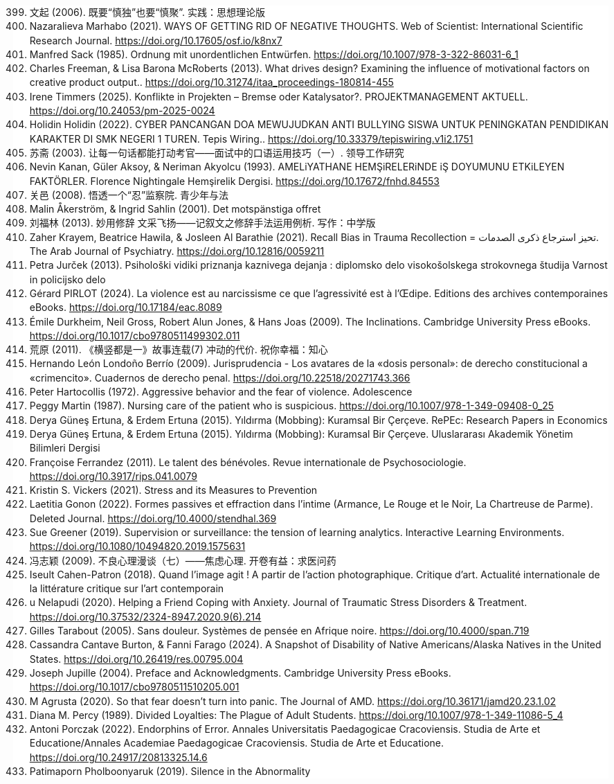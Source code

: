 399. 文起 (2006). 既要“慎独”也要“慎聚”. 实践：思想理论版
400. Nazaralieva Marhabo (2021). WAYS OF GETTING RID OF NEGATIVE THOUGHTS. Web of Scientist: International Scientific Research Journal. https://doi.org/10.17605/osf.io/k8nx7
401. Manfred Sack (1985). Ordnung mit unordentlichen Entwürfen. https://doi.org/10.1007/978-3-322-86031-6_1
402. Charles Freeman, & Lisa Barona McRoberts (2013). What drives design? Examining the influence of motivational factors on creative product output.. https://doi.org/10.31274/itaa_proceedings-180814-455
403. Irene Timmers (2025). Konflikte in Projekten – Bremse oder Katalysator?. PROJEKTMANAGEMENT AKTUELL. https://doi.org/10.24053/pm-2025-0024
404. Holidin Holidin (2022). CYBER PANCANGAN DOA MEWUJUDKAN ANTI BULLYING SISWA UNTUK PENINGKATAN PENDIDIKAN KARAKTER DI SMK NEGERI 1 TUREN. Tepis Wiring.. https://doi.org/10.33379/tepiswiring.v1i2.1751
405. 苏斋 (2003). 让每一句话都能打动考官——面试中的口语运用技巧（一）. 领导工作研究
406. Nevin Kanan, Güler Aksoy, & Neriman Akyolcu (1993). AMELiYATHANE HEMŞiRELERiNDE iŞ DOYUMUNU ETKiLEYEN FAKTÖRLER. Florence Nightingale Hemşirelik Dergisi. https://doi.org/10.17672/fnhd.84553
407. 关邑 (2008). 悟透一个“忍”监察院. 青少年与法
408. Malin Åkerström, & Ingrid Sahlin (2001). Det motspänstiga offret
409. 刘福林 (2013). 妙用修辞 文采飞扬——记叙文之修辞手法运用例析. 写作：中学版
410. Zaher Krayem, Beatrice Hawila, & Josleen Al Barathie (2021). Recall Bias in Trauma Recollection = تحيز استرجاع ذكرى الصدمات. The Arab Journal of Psychiatry. https://doi.org/10.12816/0059211
411. Petra Jurček (2013). Psihološki vidiki priznanja kaznivega dejanja : diplomsko delo visokošolskega strokovnega študija Varnost in policijsko delo
412. Gérard PIRLOT (2024). La violence est au narcissisme ce que l’agressivité est à l’Œdipe. Editions des archives contemporaines eBooks. https://doi.org/10.17184/eac.8089
413. Émile Durkheim, Neil Gross, Robert Alun Jones, & Hans Joas (2009). The Inclinations. Cambridge University Press eBooks. https://doi.org/10.1017/cbo9780511499302.011
414. 荒原 (2011). 《横竖都是一》故事连载(7) 冲动的代价. 祝你幸福：知心
415. Hernando León Londoño Berrío (2009). Jurisprudencia - Los avatares de la «dosis personal»: de derecho constitucional a «crimencito». Cuadernos de derecho penal. https://doi.org/10.22518/20271743.366
416. Peter Hartocollis (1972). Aggressive behavior and the fear of violence. Adolescence
417. Peggy Martin (1987). Nursing care of the patient who is suspicious. https://doi.org/10.1007/978-1-349-09408-0_25
418. Derya Güneş Ertuna, & Erdem Ertuna (2015). Yıldırma (Mobbing): Kuramsal Bir Çerçeve. RePEc: Research Papers in Economics
419. Derya Güneş Ertuna, & Erdem Ertuna (2015). Yıldırma (Mobbing): Kuramsal Bir Çerçeve. Uluslararası Akademik Yönetim Bilimleri Dergisi
420. Françoise Ferrandez (2011). Le talent des bénévoles. Revue internationale de Psychosociologie. https://doi.org/10.3917/rips.041.0079
421. Kristin S. Vickers (2021). Stress and its Measures to Prevention
422. Laetitia Gonon (2022). Formes passives et effraction dans l’intime (Armance, Le Rouge et le Noir, La Chartreuse de Parme). Deleted Journal. https://doi.org/10.4000/stendhal.369
423. Sue Greener (2019). Supervision or surveillance: the tension of learning analytics. Interactive Learning Environments. https://doi.org/10.1080/10494820.2019.1575631
424. 冯志颖 (2009). 不良心理漫谈（七）——焦虑心理. 开卷有益：求医问药
425. Iseult Cahen-Patron (2018). Quand l’image agit ! A partir de l’action photographique. Critique d’art. Actualité internationale de la littérature critique sur l’art contemporain
426. u Nelapudi (2020). Helping a Friend Coping with Anxiety. Journal of Traumatic Stress Disorders & Treatment. https://doi.org/10.37532/2324-8947.2020.9(6).214
427. Gilles Tarabout (2005). Sans douleur. Systèmes de pensée en Afrique noire. https://doi.org/10.4000/span.719
428. Cassandra Cantave Burton, & Fanni Farago (2024). A Snapshot of Disability of Native Americans/Alaska Natives in the United States. https://doi.org/10.26419/res.00795.004
429. Joseph Jupille (2004). Preface and Acknowledgments. Cambridge University Press eBooks. https://doi.org/10.1017/cbo9780511510205.001
430. M Agrusta (2020). So that fear doesn’t turn into panic. The Journal of AMD. https://doi.org/10.36171/jamd20.23.1.02
431. Diana M. Percy (1989). Divided Loyalties: The Plague of Adult Students. https://doi.org/10.1007/978-1-349-11086-5_4
432. Antoni Porczak (2022). Endorphins of Error. Annales Universitatis Paedagogicae Cracoviensis. Studia de Arte et Educatione/Annales Academiae Paedagogicae Cracoviensis. Studia de Arte et Educatione. https://doi.org/10.24917/20813325.14.6
433. Patimaporn Pholboonyaruk (2019). Silence in the Abnormality